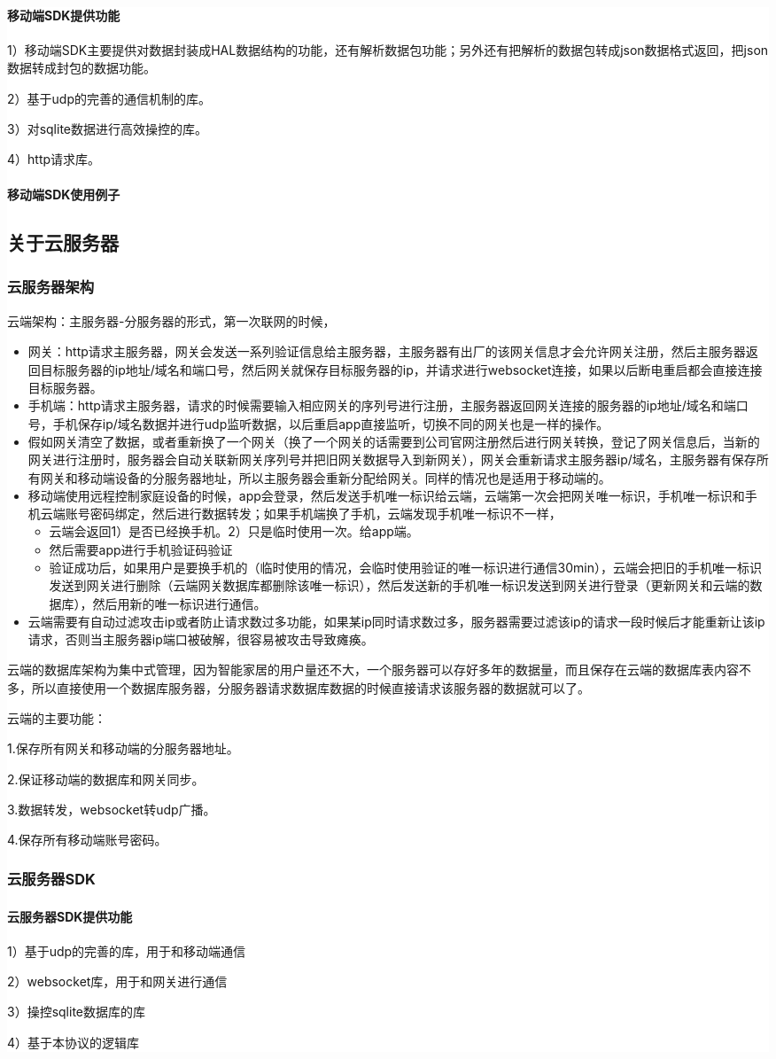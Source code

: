 #### 移动端SDK提供功能

1）移动端SDK主要提供对数据封装成HAL数据结构的功能，还有解析数据包功能；另外还有把解析的数据包转成json数据格式返回，把json数据转成封包的数据功能。

2）基于udp的完善的通信机制的库。

3）对sqlite数据进行高效操控的库。

4）http请求库。

#### 移动端SDK使用例子



## 关于云服务器

### 云服务器架构

云端架构：主服务器-分服务器的形式，第一次联网的时候，

* 网关：http请求主服务器，网关会发送一系列验证信息给主服务器，主服务器有出厂的该网关信息才会允许网关注册，然后主服务器返回目标服务器的ip地址/域名和端口号，然后网关就保存目标服务器的ip，并请求进行websocket连接，如果以后断电重启都会直接连接目标服务器。
* 手机端：http请求主服务器，请求的时候需要输入相应网关的序列号进行注册，主服务器返回网关连接的服务器的ip地址/域名和端口号，手机保存ip/域名数据并进行udp监听数据，以后重启app直接监听，切换不同的网关也是一样的操作。
* 假如网关清空了数据，或者重新换了一个网关（换了一个网关的话需要到公司官网注册然后进行网关转换，登记了网关信息后，当新的网关进行注册时，服务器会自动关联新网关序列号并把旧网关数据导入到新网关），网关会重新请求主服务器ip/域名，主服务器有保存所有网关和移动端设备的分服务器地址，所以主服务器会重新分配给网关。同样的情况也是适用于移动端的。
* 移动端使用远程控制家庭设备的时候，app会登录，然后发送手机唯一标识给云端，云端第一次会把网关唯一标识，手机唯一标识和手机云端账号密码绑定，然后进行数据转发；如果手机端换了手机，云端发现手机唯一标识不一样，
  * 云端会返回1）是否已经换手机。2）只是临时使用一次。给app端。
  * 然后需要app进行手机验证码验证
  * 验证成功后，如果用户是要换手机的（临时使用的情况，会临时使用验证的唯一标识进行通信30min），云端会把旧的手机唯一标识发送到网关进行删除（云端网关数据库都删除该唯一标识），然后发送新的手机唯一标识发送到网关进行登录（更新网关和云端的数据库），然后用新的唯一标识进行通信。
* 云端需要有自动过滤攻击ip或者防止请求数过多功能，如果某ip同时请求数过多，服务器需要过滤该ip的请求一段时候后才能重新让该ip请求，否则当主服务器ip端口被破解，很容易被攻击导致瘫痪。

云端的数据库架构为集中式管理，因为智能家居的用户量还不大，一个服务器可以存好多年的数据量，而且保存在云端的数据库表内容不多，所以直接使用一个数据库服务器，分服务器请求数据库数据的时候直接请求该服务器的数据就可以了。

云端的主要功能：

1.保存所有网关和移动端的分服务器地址。

2.保证移动端的数据库和网关同步。

3.数据转发，websocket转udp广播。

4.保存所有移动端账号密码。

### 云服务器SDK

#### 云服务器SDK提供功能

1）基于udp的完善的库，用于和移动端通信

2）websocket库，用于和网关进行通信

3）操控sqlite数据库的库

4）基于本协议的逻辑库
